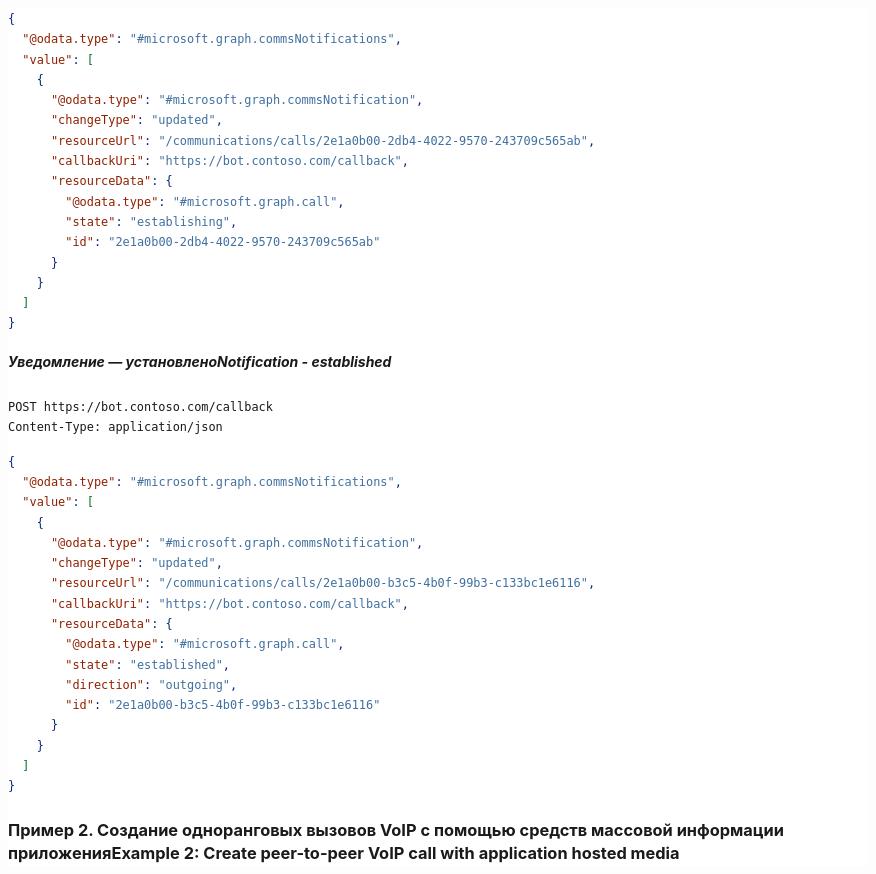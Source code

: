 
```json
{
  "@odata.type": "#microsoft.graph.commsNotifications",
  "value": [
    {
      "@odata.type": "#microsoft.graph.commsNotification",
      "changeType": "updated",
      "resourceUrl": "/communications/calls/2e1a0b00-2db4-4022-9570-243709c565ab",
      "callbackUri": "https://bot.contoso.com/callback",
      "resourceData": {
        "@odata.type": "#microsoft.graph.call",
        "state": "establishing",
        "id": "2e1a0b00-2db4-4022-9570-243709c565ab"
      }
    }
  ]
}
```
##### <a name="notification---established"></a><span data-ttu-id="b7382-148">Уведомление — установлено</span><span class="sxs-lookup"><span data-stu-id="b7382-148">Notification - established</span></span>

```http
POST https://bot.contoso.com/callback
Content-Type: application/json
```


```json
{
  "@odata.type": "#microsoft.graph.commsNotifications",
  "value": [
    {
      "@odata.type": "#microsoft.graph.commsNotification",
      "changeType": "updated",
      "resourceUrl": "/communications/calls/2e1a0b00-b3c5-4b0f-99b3-c133bc1e6116",
      "callbackUri": "https://bot.contoso.com/callback",
      "resourceData": {
        "@odata.type": "#microsoft.graph.call",
        "state": "established",
        "direction": "outgoing",
        "id": "2e1a0b00-b3c5-4b0f-99b3-c133bc1e6116"
      }
    }
  ]
}
```

### <a name="example-2-create-peer-to-peer-voip-call-with-application-hosted-media"></a><span data-ttu-id="b7382-149">Пример 2. Создание одноранговых вызовов VoIP с помощью средств массовой информации приложения</span><span class="sxs-lookup"><span data-stu-id="b7382-149">Example 2: Create peer-to-peer VoIP call with application hosted media</span></span>
